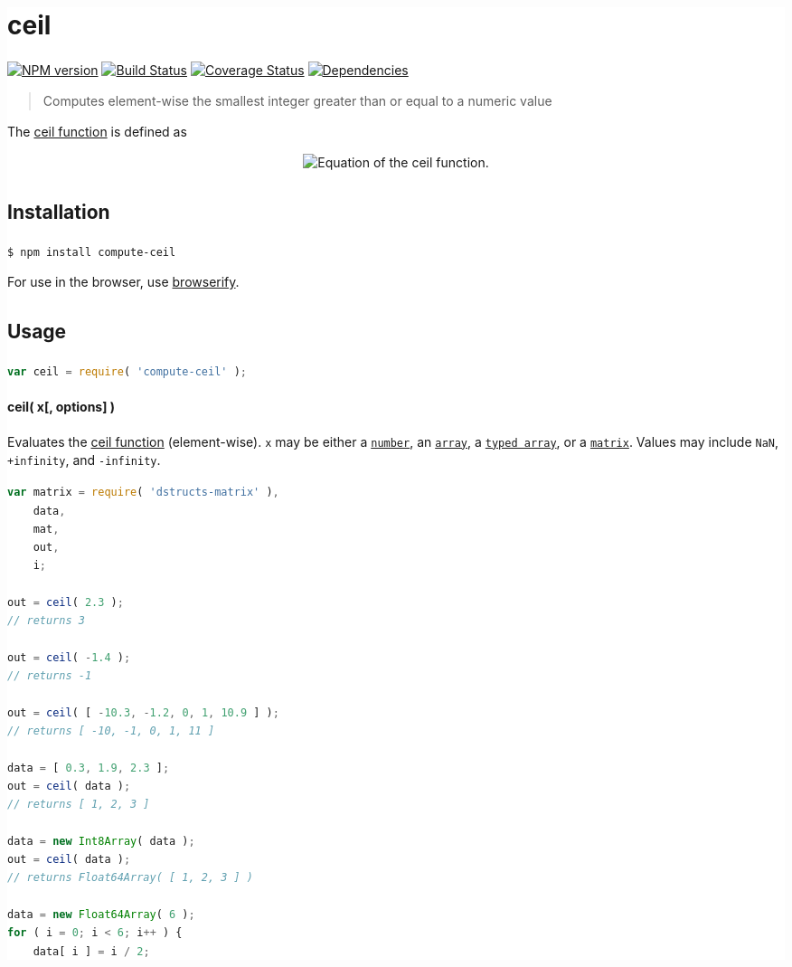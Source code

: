 ceil
===
[![NPM version][npm-image]][npm-url] [![Build Status][travis-image]][travis-url] [![Coverage Status][coveralls-image]][coveralls-url] [![Dependencies][dependencies-image]][dependencies-url]

> Computes element-wise the smallest integer greater than or equal to a numeric value

The [ceil function](https://en.wikipedia.org/wiki/Floor_and_ceiling_functions) is defined as

<div class="equation" align="center" data-raw-text="\operatorname{ceil}(x) = \lceil x \rceil=\min\,\{n\in\mathbb{Z}\mid n\ge x\}" data-equation="eq:ceil_function">
	<img src="https://cdn.rawgit.com/compute-io/ceil/bc4d6229c006906d9326e2ae22be3731bce13ea4/docs/img/eqn.svg" alt="Equation of the ceil function.">
	<br>
</div>


## Installation

``` bash
$ npm install compute-ceil
```

For use in the browser, use [browserify](https://github.com/substack/node-browserify).


## Usage

``` javascript
var ceil = require( 'compute-ceil' );
```


#### ceil( x[, options] )

Evaluates the [ceil function](https://en.wikipedia.org/wiki/Floor_and_ceiling_functions) (element-wise). `x` may be either a [`number`](https://developer.mozilla.org/en-US/docs/Web/JavaScript/Reference/Global_Objects/Number), an [`array`](https://developer.mozilla.org/en-US/docs/Web/JavaScript/Reference/Global_Objects/Array), a [`typed array`](https://developer.mozilla.org/en-US/docs/Web/JavaScript/Typed_arrays), or a [`matrix`](https://github.com/dstructs/matrix). Values may include `NaN`, `+infinity`, and `-infinity`.

``` javascript
var matrix = require( 'dstructs-matrix' ),
	data,
	mat,
	out,
	i;

out = ceil( 2.3 );
// returns 3

out = ceil( -1.4 );
// returns -1

out = ceil( [ -10.3, -1.2, 0, 1, 10.9 ] );
// returns [ -10, -1, 0, 1, 11 ]

data = [ 0.3, 1.9, 2.3 ];
out = ceil( data );
// returns [ 1, 2, 3 ]

data = new Int8Array( data );
out = ceil( data );
// returns Float64Array( [ 1, 2, 3 ] )

data = new Float64Array( 6 );
for ( i = 0; i < 6; i++ ) {
	data[ i ] = i / 2;
```

[npm-image]: http://img.shields.io/npm/v/compute-ceil.svg
[npm-url]: https://npmjs.org/package/compute-ceil
[travis-image]: http://img.shields.io/travis/compute-io/ceil/master.svg
[travis-url]: https://travis-ci.org/compute-io/ceil
[coveralls-image]: https://img.shields.io/coveralls/compute-io/ceil/master.svg
[coveralls-url]: https://coveralls.io/r/compute-io/ceil?branch=master
[dependencies-image]: http://img.shields.io/david/compute-io/ceil.svg
[dependencies-url]: https://david-dm.org/compute-io/ceil
[dev-dependencies-image]: http://img.shields.io/david/dev/compute-io/ceil.svg
[dev-dependencies-url]: https://david-dm.org/dev/compute-io/ceil
[github-issues-image]: http://img.shields.io/github/issues/compute-io/ceil.svg
[github-issues-url]: https://github.com/compute-io/ceil/issues